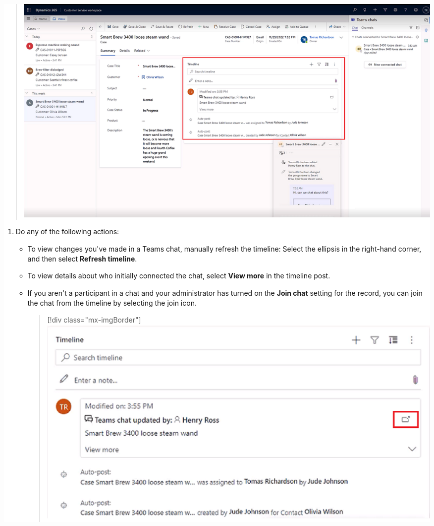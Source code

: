    > ![Timeline with Teams chat posts.](../media/teams-chat-timeline-record.png "A record's timeline showing Teams chat posts")
   
1. Do any of the following actions:
   - To view changes you've made in a Teams chat, manually refresh the timeline: Select the ellipsis in the right-hand corner, and then select **Refresh timeline**.
   - To view details about who initially connected the chat, select **View more** in the timeline post.
   - If you aren't a participant in a chat and your administrator has turned on the **Join chat** setting for the record, you can join the chat from the timeline by selecting the join icon.
   
     > [!div class="mx-imgBorder"] 
     > ![Join a Teams chat from the timeline.](../media/join-teams-chat-timeline.png "Join a Teams chat from the timeline")
